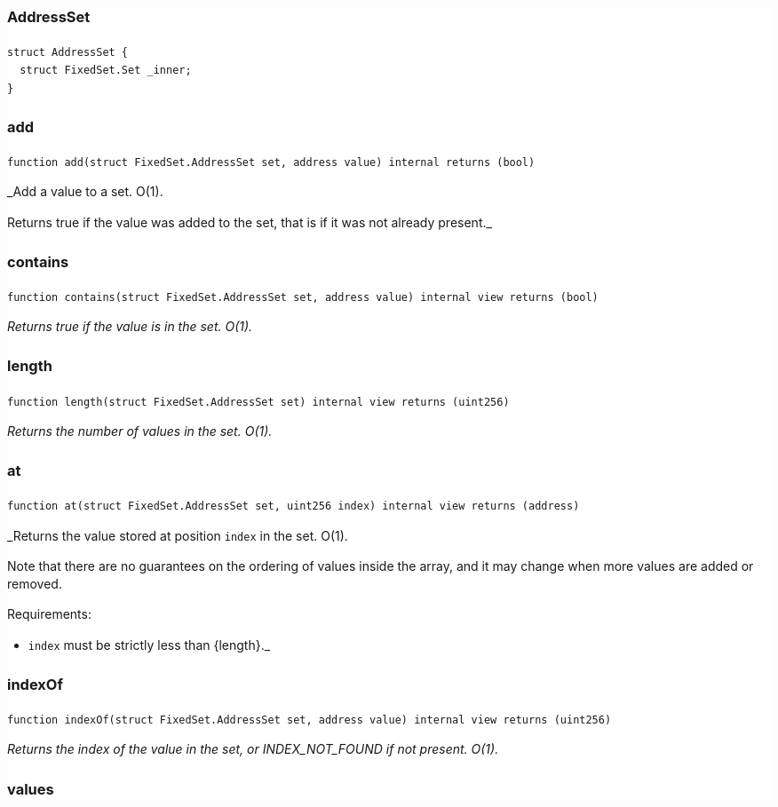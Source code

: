 ### AddressSet

```solidity
struct AddressSet {
  struct FixedSet.Set _inner;
}
```

### add

```solidity
function add(struct FixedSet.AddressSet set, address value) internal returns (bool)
```

_Add a value to a set. O(1).

Returns true if the value was added to the set, that is if it was not
already present._

### contains

```solidity
function contains(struct FixedSet.AddressSet set, address value) internal view returns (bool)
```

_Returns true if the value is in the set. O(1)._

### length

```solidity
function length(struct FixedSet.AddressSet set) internal view returns (uint256)
```

_Returns the number of values in the set. O(1)._

### at

```solidity
function at(struct FixedSet.AddressSet set, uint256 index) internal view returns (address)
```

_Returns the value stored at position `index` in the set. O(1).

Note that there are no guarantees on the ordering of values inside the
array, and it may change when more values are added or removed.

Requirements:

- `index` must be strictly less than {length}._

### indexOf

```solidity
function indexOf(struct FixedSet.AddressSet set, address value) internal view returns (uint256)
```

_Returns the index of the value in the set, or INDEX_NOT_FOUND if not present. O(1)._

### values
